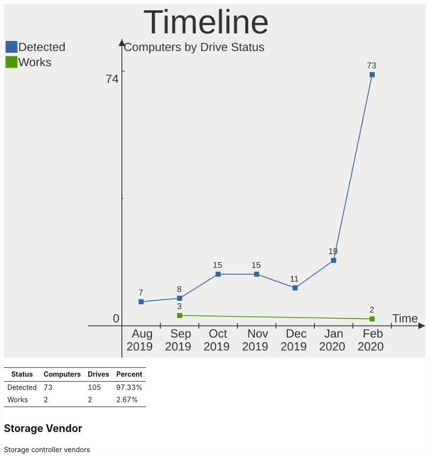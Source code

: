 ![Drive Status](./images/line_chart/drive_status.svg)

| Status   | Computers | Drives | Percent |
|----------|-----------|--------|---------|
| Detected | 73        | 105    | 97.33%  |
| Works    | 2         | 2      | 2.67%   |

Storage Vendor
--------------

Storage controller vendors

